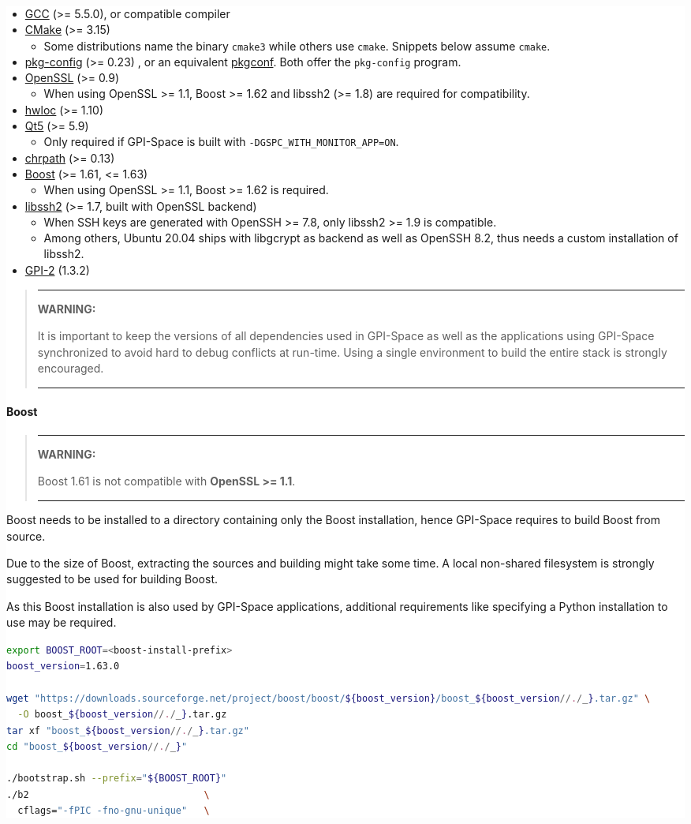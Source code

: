 * [GCC](https://gcc.gnu.org/) (>= 5.5.0), or compatible compiler
* [CMake](https://cmake.org/) (>= 3.15)
  * Some distributions name the binary `cmake3` while others use
    `cmake`. Snippets below assume `cmake`.
* [pkg-config](https://www.freedesktop.org/wiki/Software/pkg-config/) (>= 0.23)
  , or an equivalent [pkgconf](http://pkgconf.org/). Both offer the `pkg-config`
  program.
* [OpenSSL](https://www.openssl.org/) (>= 0.9)
  * When using OpenSSL >= 1.1, Boost >= 1.62 and libssh2 (>= 1.8) are
    required for compatibility.
* [hwloc](https://www.open-mpi.org/projects/hwloc/) (>= 1.10)
* [Qt5](https://www.qt.io/) (>= 5.9)
  * Only required if GPI-Space is built with `-DGSPC_WITH_MONITOR_APP=ON`.
* [chrpath](https://tracker.debian.org/pkg/chrpath) (>= 0.13)
* [Boost](https://boost.org) (>= 1.61, <= 1.63)
  * When using OpenSSL >= 1.1, Boost >= 1.62 is required.
* [libssh2](https://www.libssh2.org/) (>= 1.7, built with OpenSSL backend)
  * When SSH keys are generated with OpenSSH >= 7.8, only libssh2 >= 1.9
    is compatible.
  * Among others, Ubuntu 20.04 ships with libgcrypt as backend as well
    as OpenSSH 8.2, thus needs a custom installation of libssh2.
* [GPI-2](http://www.gpi-site.com) (1.3.2)

> ---
> **WARNING:**
>
> It is important to keep the versions of all dependencies used in
> GPI-Space as well as the applications using GPI-Space synchronized
> to avoid hard to debug conflicts at run-time. Using a single
> environment to build the entire stack is strongly encouraged.
>
> ---

#### Boost

> ---
> **WARNING:**
>
> Boost 1.61 is not compatible with **OpenSSL >= 1.1**.
>
> ---

Boost needs to be installed to a directory containing only the Boost
installation, hence GPI-Space requires to build Boost from source.

Due to the size of Boost, extracting the sources and building might
take some time. A local non-shared filesystem is strongly suggested
to be used for building Boost.

As this Boost installation is also used by GPI-Space applications,
additional requirements like specifying a Python installation to use
may be required.

```bash
export BOOST_ROOT=<boost-install-prefix>
boost_version=1.63.0

wget "https://downloads.sourceforge.net/project/boost/boost/${boost_version}/boost_${boost_version//./_}.tar.gz" \
  -O boost_${boost_version//./_}.tar.gz
tar xf "boost_${boost_version//./_}.tar.gz"
cd "boost_${boost_version//./_}"

./bootstrap.sh --prefix="${BOOST_ROOT}"
./b2                               \
  cflags="-fPIC -fno-gnu-unique"   \
```